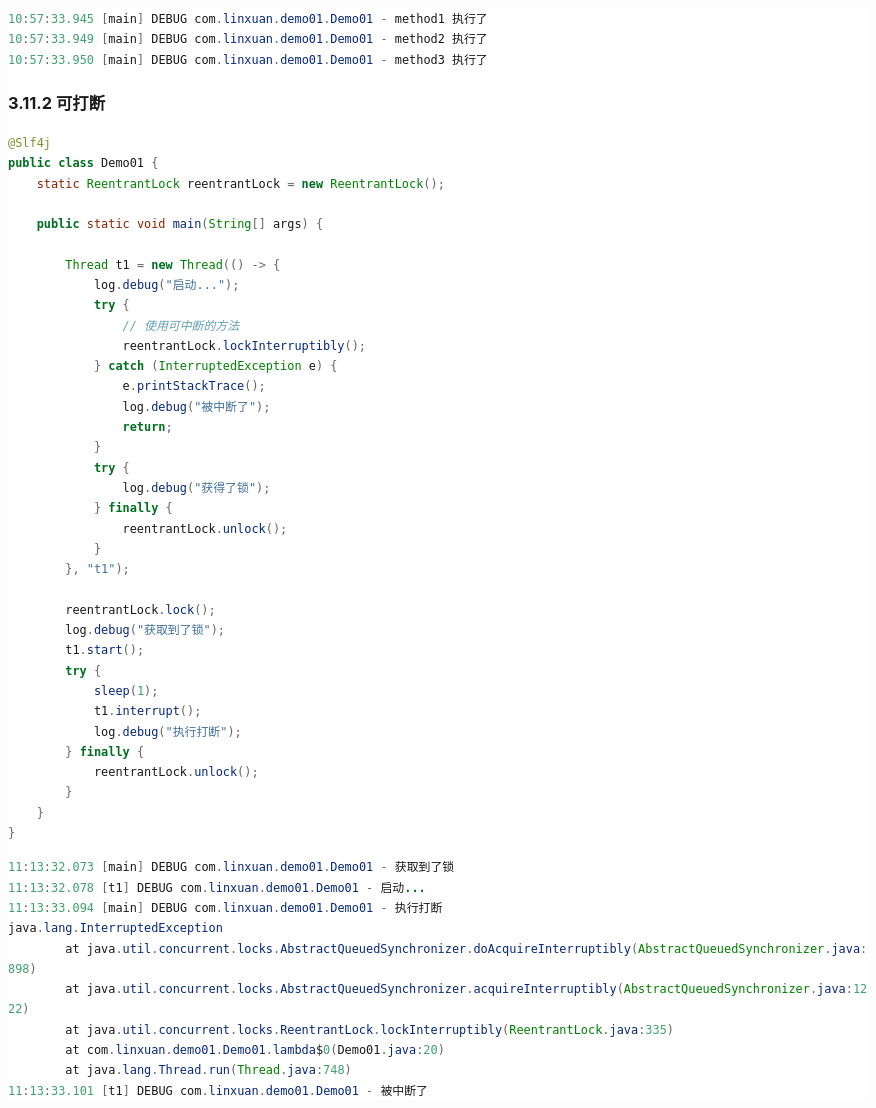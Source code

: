 ```java
10:57:33.945 [main] DEBUG com.linxuan.demo01.Demo01 - method1 执行了
10:57:33.949 [main] DEBUG com.linxuan.demo01.Demo01 - method2 执行了
10:57:33.950 [main] DEBUG com.linxuan.demo01.Demo01 - method3 执行了
```

### 3.11.2 可打断

```java
@Slf4j
public class Demo01 {
    static ReentrantLock reentrantLock = new ReentrantLock();

    public static void main(String[] args) {

        Thread t1 = new Thread(() -> {
            log.debug("启动...");
            try {
                // 使用可中断的方法
                reentrantLock.lockInterruptibly();
            } catch (InterruptedException e) {
                e.printStackTrace();
                log.debug("被中断了");
                return;
            }
            try {
                log.debug("获得了锁");
            } finally {
                reentrantLock.unlock();
            }
        }, "t1");

        reentrantLock.lock();
        log.debug("获取到了锁");
        t1.start();
        try {
            sleep(1);
            t1.interrupt();
            log.debug("执行打断");
        } finally {
            reentrantLock.unlock();
        }
    }
}
```

```java
11:13:32.073 [main] DEBUG com.linxuan.demo01.Demo01 - 获取到了锁
11:13:32.078 [t1] DEBUG com.linxuan.demo01.Demo01 - 启动...
11:13:33.094 [main] DEBUG com.linxuan.demo01.Demo01 - 执行打断
java.lang.InterruptedException
        at java.util.concurrent.locks.AbstractQueuedSynchronizer.doAcquireInterruptibly(AbstractQueuedSynchronizer.java:898)
        at java.util.concurrent.locks.AbstractQueuedSynchronizer.acquireInterruptibly(AbstractQueuedSynchronizer.java:1222)
        at java.util.concurrent.locks.ReentrantLock.lockInterruptibly(ReentrantLock.java:335)
        at com.linxuan.demo01.Demo01.lambda$0(Demo01.java:20)
        at java.lang.Thread.run(Thread.java:748)
11:13:33.101 [t1] DEBUG com.linxuan.demo01.Demo01 - 被中断了
```
